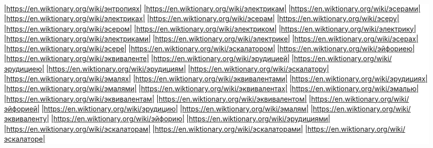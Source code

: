 |https://en.wiktionary.org/wiki/энтропиях|
|https://en.wiktionary.org/wiki/электрикам|
|https://en.wiktionary.org/wiki/эсерами|
|https://en.wiktionary.org/wiki/электриках|
|https://en.wiktionary.org/wiki/эсерам|
|https://en.wiktionary.org/wiki/эсеру|
|https://en.wiktionary.org/wiki/эсером|
|https://en.wiktionary.org/wiki/электриком|
|https://en.wiktionary.org/wiki/электрику|
|https://en.wiktionary.org/wiki/электриками|
|https://en.wiktionary.org/wiki/электрике|
|https://en.wiktionary.org/wiki/эсерах|
|https://en.wiktionary.org/wiki/эсере|
|https://en.wiktionary.org/wiki/эскалатором|
|https://en.wiktionary.org/wiki/эйфориею|
|https://en.wiktionary.org/wiki/эквиваленте|
|https://en.wiktionary.org/wiki/эрудицией|
|https://en.wiktionary.org/wiki/эрудициею|
|https://en.wiktionary.org/wiki/эрудициям|
|https://en.wiktionary.org/wiki/эскалатору|
|https://en.wiktionary.org/wiki/эмалях|
|https://en.wiktionary.org/wiki/эквивалентами|
|https://en.wiktionary.org/wiki/эрудициях|
|https://en.wiktionary.org/wiki/эмалями|
|https://en.wiktionary.org/wiki/эквивалентах|
|https://en.wiktionary.org/wiki/эмалью|
|https://en.wiktionary.org/wiki/эквивалентам|
|https://en.wiktionary.org/wiki/эквивалентом|
|https://en.wiktionary.org/wiki/эйфорией|
|https://en.wiktionary.org/wiki/эрудицию|
|https://en.wiktionary.org/wiki/эмалям|
|https://en.wiktionary.org/wiki/эквиваленту|
|https://en.wiktionary.org/wiki/эйфорию|
|https://en.wiktionary.org/wiki/эрудициями|
|https://en.wiktionary.org/wiki/эскалаторам|
|https://en.wiktionary.org/wiki/эскалаторами|
|https://en.wiktionary.org/wiki/эскалаторе|